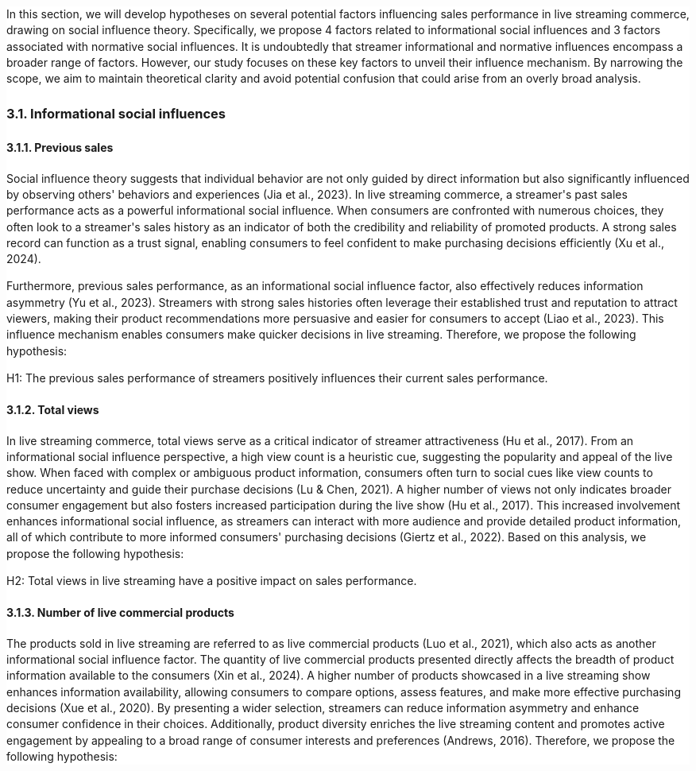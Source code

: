 In this section, we will develop hypotheses on several potential factors influencing sales performance in live streaming commerce, drawing on social influence theory. Specifically, we propose 4 factors related to informational social influences and 3 factors associated with normative social influences. It is undoubtedly that streamer informational and normative influences encompass a broader range of factors. However, our study focuses on these key factors to unveil their influence mechanism. By narrowing the scope, we aim to maintain theoretical clarity and avoid potential confusion that could arise from an overly broad analysis.

### 3.1. Informational social influences

#### 3.1.1. Previous sales

Social influence theory suggests that individual behavior are not only guided by direct information but also significantly influenced by observing others' behaviors and experiences (Jia et al., 2023). In live streaming commerce, a streamer's past sales performance acts as a powerful informational social influence. When consumers are confronted with numerous choices, they often look to a streamer's sales history as an indicator of both the credibility and reliability of promoted products. A strong sales record can function as a trust signal, enabling consumers to feel confident to make purchasing decisions efficiently (Xu et al., 2024).

Furthermore, previous sales performance, as an informational social influence factor, also effectively reduces information asymmetry (Yu et al., 2023). Streamers with strong sales histories often leverage their established trust and reputation to attract viewers, making their product recommendations more persuasive and easier for consumers to accept (Liao et al., 2023). This influence mechanism enables consumers make quicker decisions in live streaming. Therefore, we propose the following hypothesis:

H1: The previous sales performance of streamers positively influences their current sales performance.

#### 3.1.2. Total views

In live streaming commerce, total views serve as a critical indicator of streamer attractiveness (Hu et al., 2017). From an informational social influence perspective, a high view count is a heuristic cue, suggesting the popularity and appeal of the live show. When faced with complex or ambiguous product information, consumers often turn to social cues like view counts to reduce uncertainty and guide their purchase decisions (Lu & Chen, 2021). A higher number of views not only indicates broader consumer engagement but also fosters increased participation during the live show (Hu et al., 2017). This increased involvement enhances informational social influence, as streamers can interact with more audience and provide detailed product information, all of which contribute to more informed consumers' purchasing decisions (Giertz et al., 2022). Based on this analysis, we propose the following hypothesis:

H2: Total views in live streaming have a positive impact on sales performance.

#### 3.1.3. Number of live commercial products

The products sold in live streaming are referred to as live commercial products (Luo et al., 2021), which also acts as another informational social influence factor. The quantity of live commercial products presented directly affects the breadth of product information available to the consumers (Xin et al., 2024). A higher number of products showcased in a live streaming show enhances information availability, allowing consumers to compare options, assess features, and make more effective purchasing decisions (Xue et al., 2020). By presenting a wider selection, streamers can reduce information asymmetry and enhance consumer confidence in their choices. Additionally, product diversity enriches the live streaming content and promotes active engagement by appealing to a broad range of consumer interests and preferences (Andrews, 2016). Therefore, we propose the following hypothesis:
